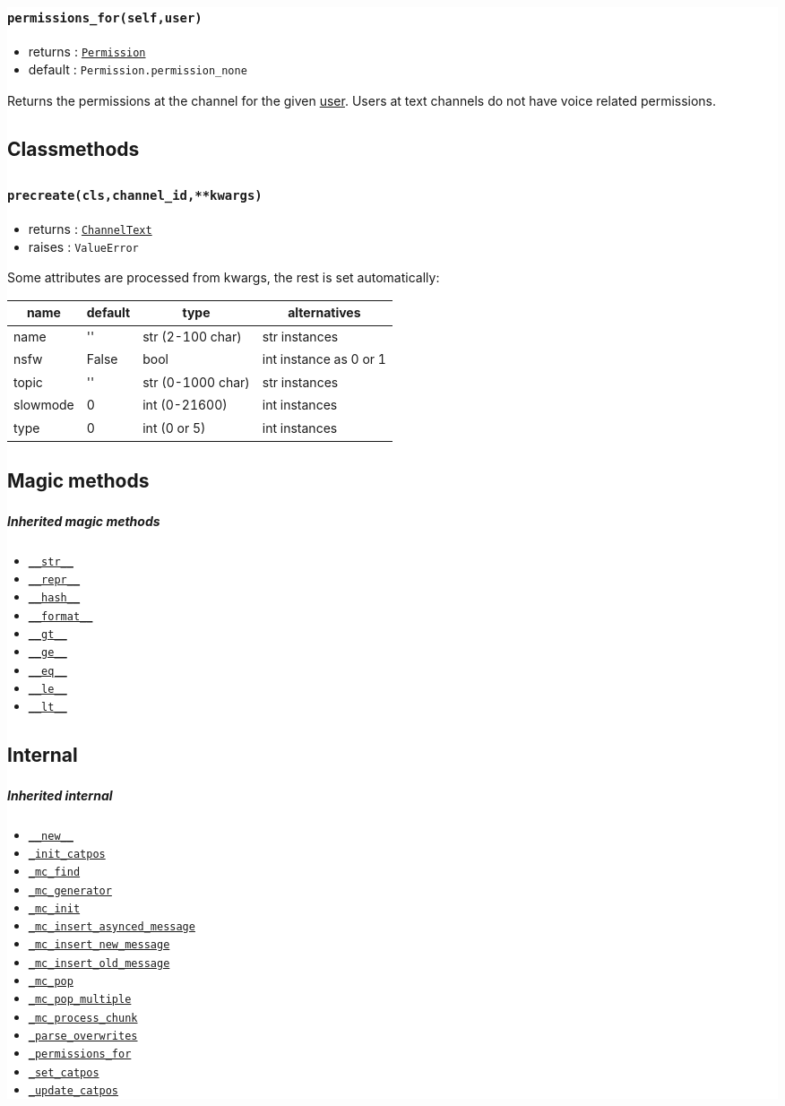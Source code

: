 ### `permissions_for(self,user)`

- returns : [`Permission`](Permission.md)
- default : `Permission.permission_none`

Returns the permissions at the channel for the given [user](User.md).
Users at text channels do not have voice related permissions.
                     
## Classmethods

### `precreate(cls,channel_id,**kwargs)`

- returns : [`ChannelText`](ChannelStore.md)
- raises : `ValueError`

Some attributes are processed from kwargs, the rest is set automatically:

| name      | default   | type              | alternatives              |
|-----------|-----------|-------------------|---------------------------|
| name      | ''        | str (2-100 char)  | str instances             |
| nsfw      | False     | bool              | int instance as 0 or 1    |
| topic     | ''        | str (0-1000 char) | str instances             |
| slowmode  | 0         | int (0-21600)     | int instances             |
| type      | 0         | int (0 or 5)      | int instances             |

## Magic methods

##### Inherited magic methods

- [`__str__`](ChannelGuildBase.md#__str__self)
- [`__repr__`](ChannelBase.md#__repr__self)
- [`__hash__`](ChannelBase.md#__hash__self)
- [`__format__`](ChannelBase.md#__format__selfcode)
- [`__gt__`](ChannelGuildBase.md#__gt__-__ge__-__eq__-__ne__-__le__-__lt__)
- [`__ge__`](ChannelGuildBase.md#__gt__-__ge__-__eq__-__ne__-__le__-__lt__)
- [`__eq__`](ChannelGuildBase.md#__gt__-__ge__-__eq__-__ne__-__le__-__lt__)
- [`__le__`](ChannelGuildBase.md#__gt__-__ge__-__eq__-__ne__-__le__-__lt__)
- [`__lt__`](ChannelGuildBase.md#__gt__-__ge__-__eq__-__ne__-__le__-__lt__)

## Internal

##### Inherited internal

- [`__new__`](ChannelBase.md#__new__clsdataclientnoneguildnone-magic-method)
- [`_init_catpos`](ChannelGuildBase.md#_init_catposselfdataguild-method)
- [`_mc_find`](ChannelTextBase.md#_mc_findchannelmessage_id-method)
- [`_mc_generator`](ChannelTextBase.md#_mc_generatorchannelafterbeforelimit-method)
- [`_mc_init`](ChannelTextBase.md#_mc_initchannel-method)
- [`_mc_insert_asynced_message`](ChannelTextBase.md#_mc_insert_asynced_messagechannelmessage-method)
- [`_mc_insert_new_message`](ChannelTextBase.md#_mc_insert_new_messagechannelmessage-method)
- [`_mc_insert_old_message`](ChannelTextBase.md#_mc_insert_old_messagechannelmessage-method)
- [`_mc_pop`](ChannelTextBase.md#_mc_popchannelmessage_id-method)
- [`_mc_pop_multiple`](ChannelTextBase.md#_mc_pop_multiplechannelmessage_ids-method)
- [`_mc_process_chunk`](ChannelTextBase.md#_mc_process_chunkchanneldata-method)
- [`_parse_overwrites`](ChannelGuildBase.md#_parse_overwritesselfdata-method)
- [`_permissions_for`](ChannelGuildBase.md#_permissions_forselfuser-method)
- [`_set_catpos`](ChannelGuildBase.md#_set_catposselfdata-method)
- [`_update_catpos`](ChannelGuildBase.md#_update_catposselfdataold-method)
